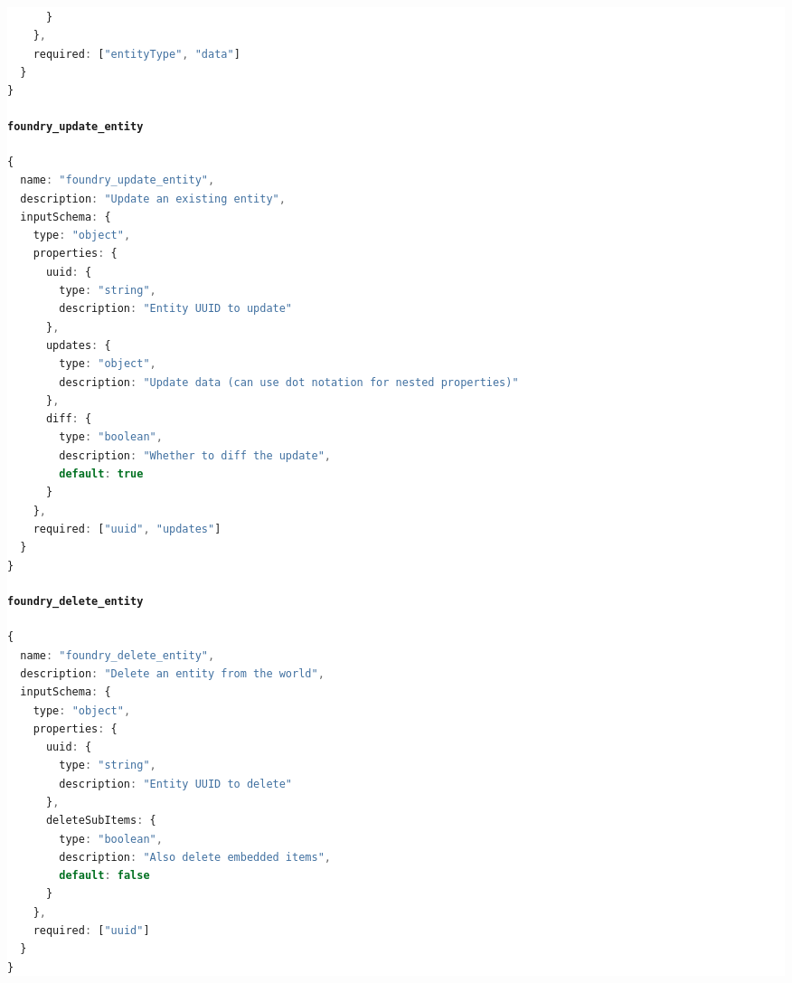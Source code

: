 ```typescript
      }
    },
    required: ["entityType", "data"]
  }
}
```

#### `foundry_update_entity`
```typescript
{
  name: "foundry_update_entity",
  description: "Update an existing entity",
  inputSchema: {
    type: "object",
    properties: {
      uuid: {
        type: "string",
        description: "Entity UUID to update"
      },
      updates: {
        type: "object",
        description: "Update data (can use dot notation for nested properties)"
      },
      diff: {
        type: "boolean",
        description: "Whether to diff the update",
        default: true
      }
    },
    required: ["uuid", "updates"]
  }
}
```

#### `foundry_delete_entity`
```typescript
{
  name: "foundry_delete_entity",
  description: "Delete an entity from the world",
  inputSchema: {
    type: "object",
    properties: {
      uuid: {
        type: "string",
        description: "Entity UUID to delete"
      },
      deleteSubItems: {
        type: "boolean",
        description: "Also delete embedded items",
        default: false
      }
    },
    required: ["uuid"]
  }
}
```


  [key: string]: any;